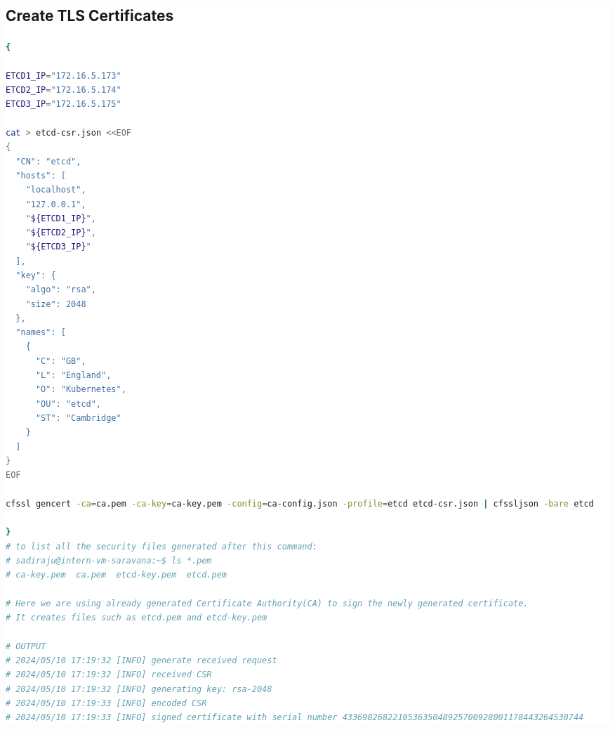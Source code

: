## Create TLS Certificates 

```bash
{

ETCD1_IP="172.16.5.173"
ETCD2_IP="172.16.5.174"
ETCD3_IP="172.16.5.175"

cat > etcd-csr.json <<EOF
{
  "CN": "etcd",
  "hosts": [
    "localhost",
    "127.0.0.1",
    "${ETCD1_IP}",
    "${ETCD2_IP}",
    "${ETCD3_IP}"
  ],
  "key": {
    "algo": "rsa",
    "size": 2048
  },
  "names": [
    {
      "C": "GB",
      "L": "England",
      "O": "Kubernetes",
      "OU": "etcd",
      "ST": "Cambridge"
    }
  ]
}
EOF

cfssl gencert -ca=ca.pem -ca-key=ca-key.pem -config=ca-config.json -profile=etcd etcd-csr.json | cfssljson -bare etcd

}
# to list all the security files generated after this command:
# sadiraju@intern-vm-saravana:~$ ls *.pem
# ca-key.pem  ca.pem  etcd-key.pem  etcd.pem

# Here we are using already generated Certificate Authority(CA) to sign the newly generated certificate.
# It creates files such as etcd.pem and etcd-key.pem 

# OUTPUT
# 2024/05/10 17:19:32 [INFO] generate received request
# 2024/05/10 17:19:32 [INFO] received CSR
# 2024/05/10 17:19:32 [INFO] generating key: rsa-2048
# 2024/05/10 17:19:33 [INFO] encoded CSR
# 2024/05/10 17:19:33 [INFO] signed certificate with serial number 433698268221053635048925700928001178443264530744
```